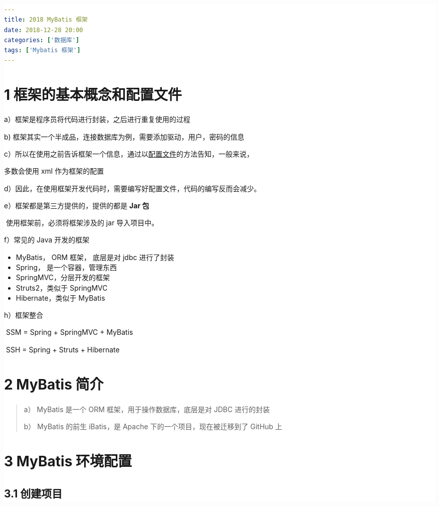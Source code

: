 ```yaml
---
title: 2018 MyBatis 框架
date: 2018-12-28 20:00
categories: ['数据库']
tags: ['Mybatis 框架']
---
```




# 1 框架的基本概念和配置文件

a）框架是程序员将代码进行封装，之后进行重复使用的过程

b) 框架其实一个半成品，连接数据库为例，需要添加驱动，用户，密码的信息

c）所以在使用之前告诉框架一个信息，通过以<u>配置文件</u>的方法告知，一般来说，

多数会使用 xml 作为框架的配置

d）因此，在使用框架开发代码时，需要编写好配置文件，代码的编写反而会减少。

e）框架都是第三方提供的，提供的都是 **Jar 包** 

​     使用框架前，必须将框架涉及的 jar 导入项目中。

f）常见的 Java 开发的框架

- MyBatis， ORM 框架， 底层是对 jdbc 进行了封装
- Spring， 是一个容器，管理东西
- SpringMVC，分层开发的框架
- Struts2，类似于 SpringMVC
- Hibernate，类似于 MyBatis

h）框架整合

​	SSM  = Spring + SpringMVC + MyBatis

​	SSH =   Spring + Struts + Hibernate





# 2  MyBatis 简介

> a） MyBatis 是一个 ORM 框架，用于操作数据库，底层是对 JDBC 进行的封装
>
> b） MyBatis 的前生 iBatis，是 Apache 下的一个项目，现在被迁移到了 GitHub 上
>



# 3 MyBatis 环境配置

## 3.1  创建项目 
